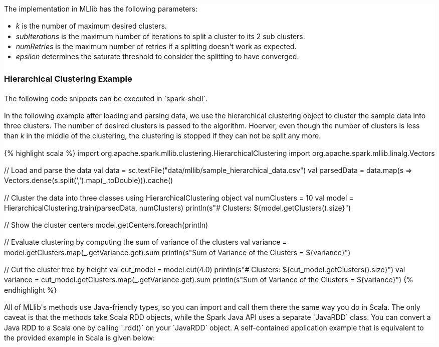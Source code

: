 The implementation in MLlib has the following parameters:

* *k* is the number of maximum desired clusters. 
* *subIterations* is the maximum number of iterations to split a cluster to its 2 sub clusters.
* *numRetries* is the maximum number of retries if a splitting doesn't work as expected.
* *epsilon* determines the saturate threshold to consider the splitting to have converged.



### Hierarchical Clustering Example

<div class="codetabs">

<div data-lang="scala" markdown="1">
The following code snippets can be executed in `spark-shell`.

In the following example after loading and parsing data, 
we use the hierarchical clustering object to cluster the sample data into three clusters. 
The number of desired clusters is passed to the algorithm. 
Hoerver, even though the number of clusters is less than *k* in the middle of the clustering,
the clustering is stopped if they can not be split any more.

{% highlight scala %}
import org.apache.spark.mllib.clustering.HierarchicalClustering
import org.apache.spark.mllib.linalg.Vectors

// Load and parse the data
val data = sc.textFile("data/mllib/sample_hierarchical_data.csv")
val parsedData = data.map(s => Vectors.dense(s.split(',').map(_.toDouble))).cache()

// Cluster the data into three classes using HierarchicalClustering object
val numClusters = 10
val model = HierarchicalClustering.train(parsedData, numClusters)
println(s"# Clusters: ${model.getClusters().size}")

// Show the cluster centers
model.getCenters.foreach(println)

// Evaluate clustering by computing the sum of variance of the clusters
val variance = model.getClusters.map(_.getVariance.get).sum
println(s"Sum of Variance of the Clusters = ${variance}")

// Cut the cluster tree by height
val cut_model = model.cut(4.0)
println(s"# Clusters: ${cut_model.getClusters().size}")
val variance = cut_model.getClusters.map(_.getVariance.get).sum
println(s"Sum of Variance of the Clusters = ${variance}")
{% endhighlight %}
</div>

<div data-lang="java" markdown="1">
All of MLlib's methods use Java-friendly types, so you can import and call them there the same
way you do in Scala. The only caveat is that the methods take Scala RDD objects, while the
Spark Java API uses a separate `JavaRDD` class. You can convert a Java RDD to a Scala one by
calling `.rdd()` on your `JavaRDD` object. A self-contained application example
that is equivalent to the provided example in Scala is given below:
